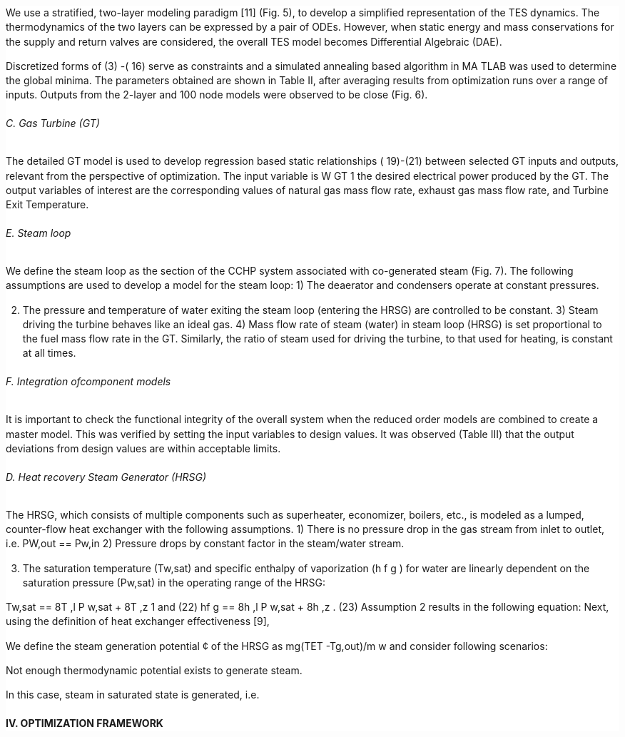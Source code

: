 We use a stratified, two-layer modeling paradigm [11] (Fig. 5), to develop a simplified representation of the TES dynamics. The thermodynamics of the two layers can be expressed by a pair of ODEs. However, when static energy and mass conservations for the supply and return valves are considered, the overall TES model becomes Differential Algebraic (DAE).

Discretized forms of (3) -( 16) serve as constraints and a simulated annealing based algorithm in MA TLAB was used to determine the global minima. The parameters obtained are shown in Table II, after averaging results from optimization runs over a range of inputs. Outputs from the 2-layer and 100 node models were observed to be close (Fig. 6). 

###### C. Gas Turbine (GT)

The detailed GT model is used to develop regression based static relationships ( 19)-(21) between selected GT inputs and outputs, relevant from the perspective of optimization. The input variable is W GT 1 the desired electrical power produced by the GT. The output variables of interest are the corresponding values of natural gas mass flow rate, exhaust gas mass flow rate, and Turbine Exit Temperature.  

###### E. Steam loop

We define the steam loop as the section of the CCHP system associated with co-generated steam (Fig. 7). The following assumptions are used to develop a model for the steam loop: 1) The deaerator and condensers operate at constant pressures.

2) The pressure and temperature of water exiting the steam loop (entering the HRSG) are controlled to be constant. 3) Steam driving the turbine behaves like an ideal gas. 4) Mass flow rate of steam (water) in steam loop (HRSG) is set proportional to the fuel mass flow rate in the GT. Similarly, the ratio of steam used for driving the turbine, to that used for heating, is constant at all times. 

###### F. Integration ofcomponent models

It is important to check the functional integrity of the overall system when the reduced order models are combined to create a master model. This was verified by setting the input variables to design values. It was observed (Table III) that the output deviations from design values are within acceptable limits. 

###### D. Heat recovery Steam Generator (HRSG)

The HRSG, which consists of multiple components such as superheater, economizer, boilers, etc., is modeled as a lumped, counter-flow heat exchanger with the following assumptions. 1) There is no pressure drop in the gas stream from inlet to outlet, i.e. PW,out == Pw,in 2) Pressure drops by constant factor in the steam/water stream.

3) The saturation temperature (Tw,sat) and specific enthalpy of vaporization (h f g ) for water are linearly dependent on the saturation pressure (Pw,sat) in the operating range of the HRSG:

Tw,sat == 8T ,l P w,sat + 8T ,z 1 and (22) hf g == 8h ,l P w,sat + 8h ,z . (23) Assumption 2 results in the following equation: Next, using the definition of heat exchanger effectiveness [9],

We define the steam generation potential ¢ of the HRSG as mg(TET -Tg,out)/m w and consider following scenarios:

Not enough thermodynamic potential exists to generate steam.

In this case, steam in saturated state is generated, i.e. 

#### IV. OPTIMIZATION FRAMEWORK
